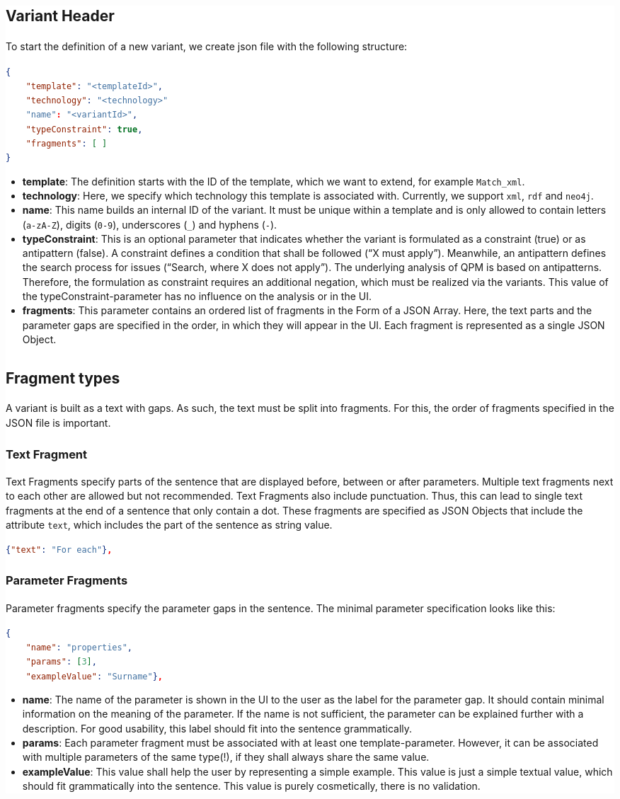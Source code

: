 ## Variant Header
To start the definition of a new variant, we create json file with the following structure:
```json
{
    "template": "<templateId>",
    "technology": "<technology>"
    "name": "<variantId>",
    "typeConstraint": true,
    "fragments": [ ]
}
```
- **template**: The definition starts with the ID of the template, which we want to extend, for example `Match_xml`.
- **technology**: Here, we specify which technology this template is associated with. Currently, we support `xml`, `rdf` and `neo4j`.
- **name**: This name builds an internal ID of the variant. It must be unique within a template and is only allowed to contain letters (`a-zA-Z`), digits (`0-9`), underscores (`_`) and hyphens (`-`).
- **typeConstraint**: This is an optional parameter that indicates whether the variant is formulated as a constraint (true) or as antipattern (false). A constraint defines a condition that shall be followed (“X must apply”). Meanwhile, an antipattern defines the search process for issues (“Search, where X does not apply”). The underlying analysis of QPM is based on antipatterns. Therefore, the formulation as constraint requires an additional negation, which must be realized via the variants. This value of the typeConstraint-parameter has no influence on the analysis or in the UI.
- **fragments**: This parameter contains an ordered list of fragments in the Form of a JSON Array. Here, the text parts and the parameter gaps are specified in the order, in which they will appear in the UI. Each fragment is represented as a single JSON Object.

## Fragment types
A variant is built as a text with gaps. As such, the text must be split into fragments. For this, the order of fragments specified in the JSON file is important.

### Text Fragment
Text Fragments specify parts of the sentence that are displayed before, between or after parameters. 
Multiple text fragments next to each other are allowed but not recommended.
Text Fragments also include punctuation. Thus, this can lead to single text fragments at the end of a sentence that only contain a dot.
These fragments are specified as JSON Objects that include the attribute `text`, which includes the part of the sentence as string value.
```json
{"text": "For each"},
```

### Parameter Fragments
Parameter fragments specify the parameter gaps in the sentence. The minimal parameter specification looks like this:
```json
{   
    "name": "properties",
    "params": [3],
    "exampleValue": "Surname"},
```
- **name**: The name of the parameter is shown in the UI to the user as the label for the parameter gap. It should contain minimal information on the meaning of the parameter. If the name is not sufficient, the parameter can be explained further with a description. For good usability, this label should fit into the sentence grammatically.
- **params**: Each parameter fragment must be associated with at least one template-parameter. However, it can be associated with multiple parameters of the same type(!), if they shall always share the same value.
- **exampleValue**: This value shall help the user by representing a simple example. This value is just a simple textual value, which should fit grammatically into the sentence. This value is purely cosmetically, there is no validation.